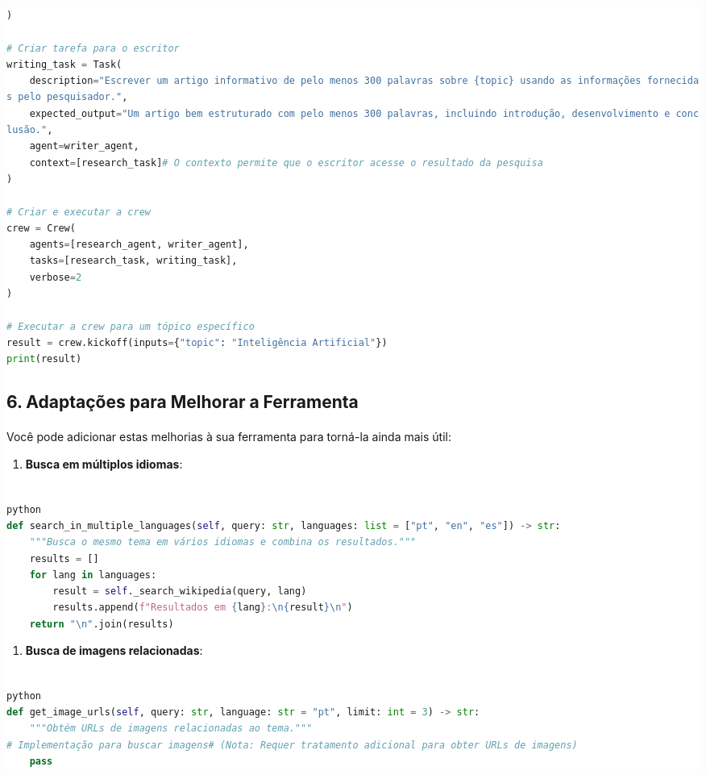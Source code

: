```python
)

# Criar tarefa para o escritor
writing_task = Task(
    description="Escrever um artigo informativo de pelo menos 300 palavras sobre {topic} usando as informações fornecidas pelo pesquisador.",
    expected_output="Um artigo bem estruturado com pelo menos 300 palavras, incluindo introdução, desenvolvimento e conclusão.",
    agent=writer_agent,
    context=[research_task]# O contexto permite que o escritor acesse o resultado da pesquisa
)

# Criar e executar a crew
crew = Crew(
    agents=[research_agent, writer_agent],
    tasks=[research_task, writing_task],
    verbose=2
)

# Executar a crew para um tópico específico
result = crew.kickoff(inputs={"topic": "Inteligência Artificial"})
print(result)

```

## 6. Adaptações para Melhorar a Ferramenta

Você pode adicionar estas melhorias à sua ferramenta para torná-la ainda mais útil:

1. **Busca em múltiplos idiomas**:

```python

python
def search_in_multiple_languages(self, query: str, languages: list = ["pt", "en", "es"]) -> str:
    """Busca o mesmo tema em vários idiomas e combina os resultados."""
    results = []
    for lang in languages:
        result = self._search_wikipedia(query, lang)
        results.append(f"Resultados em {lang}:\n{result}\n")
    return "\n".join(results)

```

1. **Busca de imagens relacionadas**:

```python

python
def get_image_urls(self, query: str, language: str = "pt", limit: int = 3) -> str:
    """Obtém URLs de imagens relacionadas ao tema."""
# Implementação para buscar imagens# (Nota: Requer tratamento adicional para obter URLs de imagens)
    pass

```
